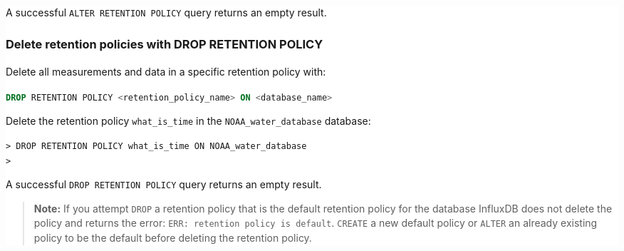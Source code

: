 A successful `ALTER RETENTION POLICY` query returns an empty result.

### Delete retention policies with DROP RETENTION POLICY
Delete all measurements and data in a specific retention policy with:
```sql
DROP RETENTION POLICY <retention_policy_name> ON <database_name>
```

Delete the retention policy `what_is_time` in the `NOAA_water_database` database:  
```shell
> DROP RETENTION POLICY what_is_time ON NOAA_water_database
>
```

A successful `DROP RETENTION POLICY` query returns an empty result.

>**Note:** If you attempt `DROP` a retention policy that is the default retention policy for the database InfluxDB does not delete the policy and returns the error: `ERR: retention policy is default`.
`CREATE` a new default policy or `ALTER` an already existing policy to be the default before deleting the retention policy.
